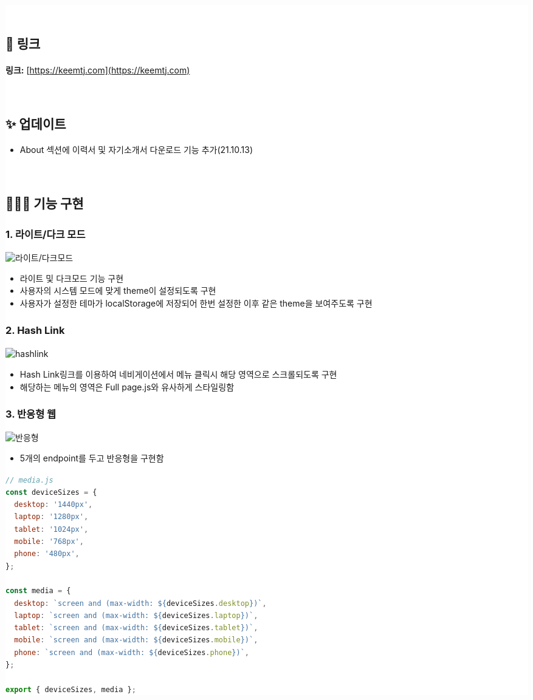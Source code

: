 <br />

## **🔗 링크**

**링크:** [https://keemtj.com](https://keemtj.com)

<br />

## **✨ 업데이트**

- About 섹션에 이력서 및 자기소개서 다운로드 기능 추가(21.10.13)

<br />

## **👨🏻‍💻 기능 구현**

### **1. 라이트/다크 모드**

<img width="100%" alt="라이트/다크모드" src="https://user-images.githubusercontent.com/51189962/136142455-dd9bbdf1-4676-408c-bdc2-009f133e92db.gif" />

- 라이트 및 다크모드 기능 구현
- 사용자의 시스템 모드에 맞게 theme이 설정되도록 구현
- 사용자가 설정한 테마가 localStorage에 저장되어 한번 설정한 이후 같은 theme을 보여주도록 구현

### **2. Hash Link**

<img width="100%" alt="hashlink" src="https://user-images.githubusercontent.com/51189962/136143186-aeb70c36-8e21-40e7-b937-deea0e66ad18.gif" />

- Hash Link링크를 이용하여 네비게이션에서 메뉴 클릭시 해당 영역으로 스크롤되도록 구현
- 해당하는 메뉴의 영역은 Full page.js와 유사하게 스타일링함

### **3. 반응형 웹**

<img width="100%" alt="반응형" src="https://user-images.githubusercontent.com/51189962/136144110-0a5cb56e-1dcf-4bc8-b7d8-b93bbb100744.gif" />

- 5개의 endpoint를 두고 반응형을 구현함

```javascript
// media.js
const deviceSizes = {
  desktop: '1440px',
  laptop: '1280px',
  tablet: '1024px',
  mobile: '768px',
  phone: '480px',
};

const media = {
  desktop: `screen and (max-width: ${deviceSizes.desktop})`,
  laptop: `screen and (max-width: ${deviceSizes.laptop})`,
  tablet: `screen and (max-width: ${deviceSizes.tablet})`,
  mobile: `screen and (max-width: ${deviceSizes.mobile})`,
  phone: `screen and (max-width: ${deviceSizes.phone})`,
};

export { deviceSizes, media };
```
